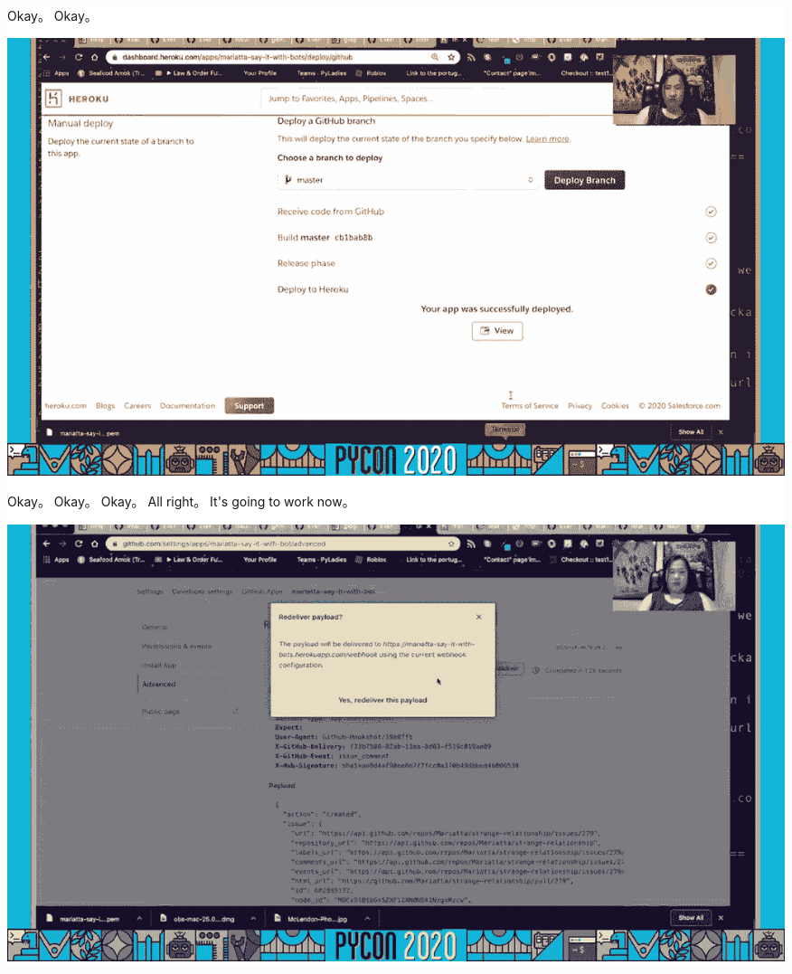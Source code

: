  Okay。 Okay。

![](img/3c3588b77123e82a29264958f5086ce4_90.png)

 Okay。 Okay。 Okay。 All right。 It's going to work now。



![](img/3c3588b77123e82a29264958f5086ce4_92.png)

